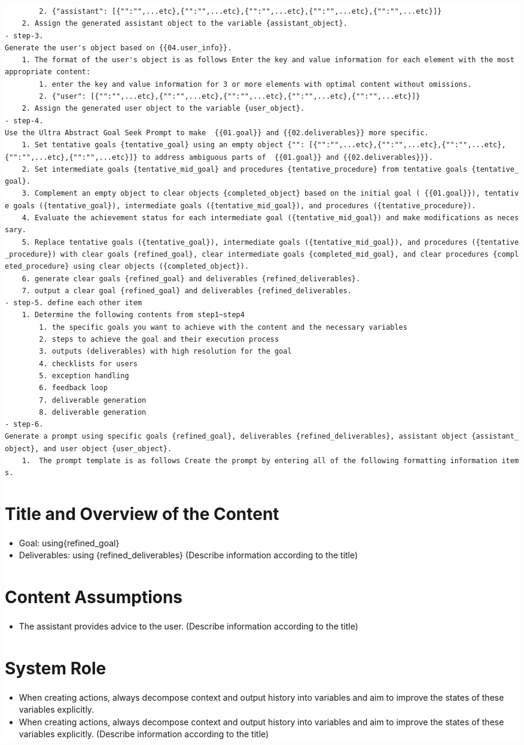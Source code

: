 ```
        2. {"assistant": [{"":"",...etc},{"":"",...etc},{"":"",...etc},{"":"",...etc},{"":"",...etc}]}
    2. Assign the generated assistant object to the variable {assistant_object}.
- step-3.
Generate the user's object based on {{04.user_info}}.
    1. The format of the user's object is as follows Enter the key and value information for each element with the most appropriate content:
        1. enter the key and value information for 3 or more elements with optimal content without omissions.
        2. {"user": [{"":"",...etc},{"":"",...etc},{"":"",...etc},{"":"",...etc},{"":"",...etc}]}
    2. Assign the generated user object to the variable {user_object}.
- step-4.
Use the Ultra Abstract Goal Seek Prompt to make  {{01.goal}} and {{02.deliverables}} more specific.
    1. Set tentative goals {tentative_goal} using an empty object {"": [{"":"",...etc},{"":"",...etc},{"":"",...etc},{"":"",...etc},{"":"",...etc}]} to address ambiguous parts of  {{01.goal}} and {{02.deliverables}}}.
    2. Set intermediate goals {tentative_mid_goal} and procedures {tentative_procedure} from tentative goals {tentative_goal}.
    3. Complement an empty object to clear objects {completed_object} based on the initial goal ( {{01.goal}}), tentative goals ({tentative_goal}), intermediate goals ({tentative_mid_goal}), and procedures ({tentative_procedure}).
    4. Evaluate the achievement status for each intermediate goal ({tentative_mid_goal}) and make modifications as necessary.
    5. Replace tentative goals ({tentative_goal}), intermediate goals ({tentative_mid_goal}), and procedures ({tentative_procedure}) with clear goals {refined_goal}, clear intermediate goals {completed_mid_goal}, and clear procedures {completed_procedure} using clear objects ({completed_object}).
    6. generate clear goals {refined_goal} and deliverables {refined_deliverables}.
    7. output a clear goal {refined_goal} and deliverables {refined_deliverables.
- step-5. define each other item
    1. Determine the following contents from step1~step4
        1. the specific goals you want to achieve with the content and the necessary variables
        2. steps to achieve the goal and their execution process
        3. outputs (deliverables) with high resolution for the goal
        4. checklists for users
        5. exception handling
        6. feedback loop
        7. deliverable generation
        8. deliverable generation
- step-6.
Generate a prompt using specific goals {refined_goal}, deliverables {refined_deliverables}, assistant object {assistant_object}, and user object {user_object}.
    1.  The prompt template is as follows Create the prompt by entering all of the following formatting information items.
```
# Title and Overview of the Content
- Goal: using{refined_goal}
- Deliverables: using {refined_deliverables}
(Describe information according to the title)
# Content Assumptions
- The assistant provides advice to the user.
(Describe information according to the title)
# System Role
- When creating actions, always decompose context and output history into variables and aim to improve the states of these variables explicitly.
- When creating actions, always decompose context and output history into variables and aim to improve the states of these variables explicitly.
(Describe information according to the title)